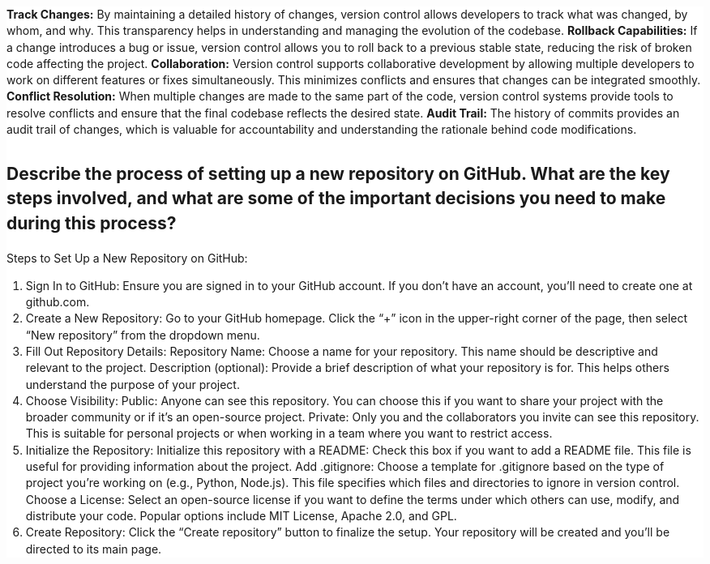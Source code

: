 **Track Changes:**
By maintaining a detailed history of changes, version control allows developers to track what was changed, by whom, and why. This transparency helps in understanding and managing the evolution of the codebase.
**Rollback Capabilities:**
If a change introduces a bug or issue, version control allows you to roll back to a previous stable state, reducing the risk of broken code affecting the project.
**Collaboration:**
Version control supports collaborative development by allowing multiple developers to work on different features or fixes simultaneously. This minimizes conflicts and ensures that changes can be integrated smoothly.
**Conflict Resolution:**
When multiple changes are made to the same part of the code, version control systems provide tools to resolve conflicts and ensure that the final codebase reflects the desired state.
**Audit Trail:**
The history of commits provides an audit trail of changes, which is valuable for accountability and understanding the rationale behind code modifications.


## Describe the process of setting up a new repository on GitHub. What are the key steps involved, and what are some of the important decisions you need to make during this process?
Steps to Set Up a New Repository on GitHub:
1. Sign In to GitHub:
Ensure you are signed in to your GitHub account. If you don’t have an account, you’ll need to create one at github.com.
2. Create a New Repository:
Go to your GitHub homepage.
Click the “+” icon in the upper-right corner of the page, then select “New repository” from the dropdown menu.
3. Fill Out Repository Details:
Repository Name: Choose a name for your repository. This name should be descriptive and relevant to the project.
Description (optional): Provide a brief description of what your repository is for. This helps others understand the purpose of your project.
4. Choose Visibility:
Public: Anyone can see this repository. You can choose this if you want to share your project with the broader community or if it’s an open-source project.
Private: Only you and the collaborators you invite can see this repository. This is suitable for personal projects or when working in a team where you want to restrict access.
5. Initialize the Repository:
Initialize this repository with a README: Check this box if you want to add a README file. This file is useful for providing information about the project.
Add .gitignore: Choose a template for .gitignore based on the type of project you’re working on (e.g., Python, Node.js). This file specifies which files and directories to ignore in version control.
Choose a License: Select an open-source license if you want to define the terms under which others can use, modify, and distribute your code. Popular options include MIT License, Apache 2.0, and GPL.
6. Create Repository:
Click the “Create repository” button to finalize the setup. Your repository will be created and you’ll be directed to its main page.
